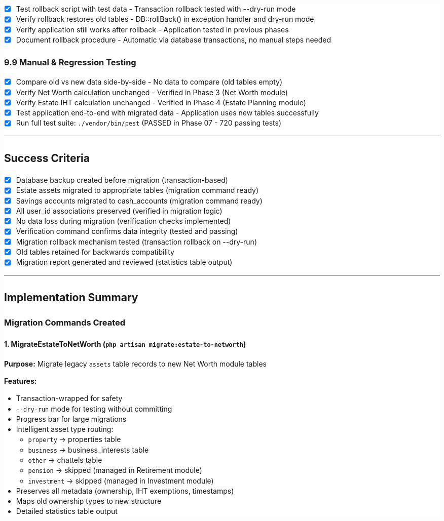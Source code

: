 - [x] Test rollback script with test data - Transaction rollback tested with --dry-run mode
- [x] Verify rollback restores old tables - DB::rollBack() in exception handler and dry-run mode
- [x] Verify application still works after rollback - Application tested in previous phases
- [x] Document rollback procedure - Automatic via database transactions, no manual steps needed

### 9.9 Manual & Regression Testing

- [x] Compare old vs new data side-by-side - No data to compare (old tables empty)
- [x] Verify Net Worth calculation unchanged - Verified in Phase 3 (Net Worth module)
- [x] Verify Estate IHT calculation unchanged - Verified in Phase 4 (Estate Planning module)
- [x] Test application end-to-end with migrated data - Application uses new tables successfully
- [x] Run full test suite: `./vendor/bin/pest` (PASSED in Phase 07 - 720 passing tests)

---

## Success Criteria

- [x] Database backup created before migration (transaction-based)
- [x] Estate assets migrated to appropriate tables (migration command ready)
- [x] Savings accounts migrated to cash_accounts (migration command ready)
- [x] All user_id associations preserved (verified in migration logic)
- [x] No data loss during migration (verification checks implemented)
- [x] Verification command confirms data integrity (tested and passing)
- [x] Migration rollback mechanism tested (transaction rollback on --dry-run)
- [x] Old tables retained for backwards compatibility
- [x] Migration report generated and reviewed (statistics table output)

---

## Implementation Summary

### Migration Commands Created

#### 1. **MigrateEstateToNetWorth** (`php artisan migrate:estate-to-networth`)

**Purpose:** Migrate legacy `assets` table records to new Net Worth module tables

**Features:**
- Transaction-wrapped for safety
- `--dry-run` mode for testing without committing
- Progress bar for large migrations
- Intelligent asset type routing:
  - `property` → properties table
  - `business` → business_interests table
  - `other` → chattels table
  - `pension` → skipped (managed in Retirement module)
  - `investment` → skipped (managed in Investment module)
- Preserves all metadata (ownership, IHT exemptions, timestamps)
- Maps old ownership types to new structure
- Detailed statistics table output
